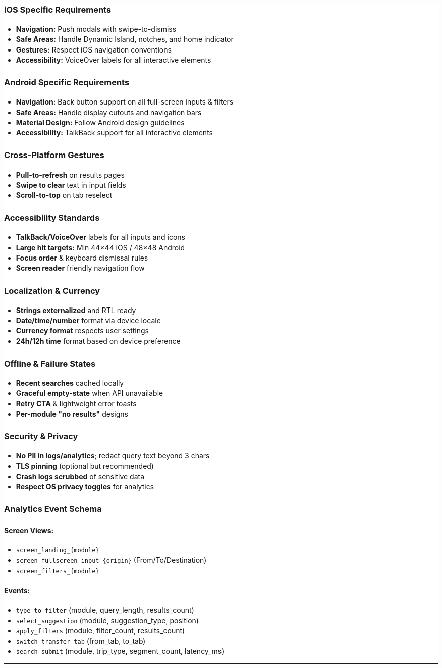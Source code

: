 ### **iOS Specific Requirements**
- **Navigation:** Push modals with swipe-to-dismiss
- **Safe Areas:** Handle Dynamic Island, notches, and home indicator
- **Gestures:** Respect iOS navigation conventions
- **Accessibility:** VoiceOver labels for all interactive elements

### **Android Specific Requirements**
- **Navigation:** Back button support on all full-screen inputs & filters
- **Safe Areas:** Handle display cutouts and navigation bars
- **Material Design:** Follow Android design guidelines
- **Accessibility:** TalkBack support for all interactive elements

### **Cross-Platform Gestures**
- **Pull-to-refresh** on results pages
- **Swipe to clear** text in input fields
- **Scroll-to-top** on tab reselect

### **Accessibility Standards**
- **TalkBack/VoiceOver** labels for all inputs and icons
- **Large hit targets:** Min 44×44 iOS / 48×48 Android
- **Focus order** & keyboard dismissal rules
- **Screen reader** friendly navigation flow

### **Localization & Currency**
- **Strings externalized** and RTL ready
- **Date/time/number** format via device locale
- **Currency format** respects user settings
- **24h/12h time** format based on device preference

### **Offline & Failure States**
- **Recent searches** cached locally
- **Graceful empty-state** when API unavailable
- **Retry CTA** & lightweight error toasts
- **Per-module "no results"** designs

### **Security & Privacy**
- **No PII in logs/analytics**; redact query text beyond 3 chars
- **TLS pinning** (optional but recommended)
- **Crash logs scrubbed** of sensitive data
- **Respect OS privacy toggles** for analytics

### **Analytics Event Schema**

#### **Screen Views:**
- `screen_landing_{module}`
- `screen_fullscreen_input_{origin}` (From/To/Destination)
- `screen_filters_{module}`

#### **Events:**
- `type_to_filter` (module, query_length, results_count)
- `select_suggestion` (module, suggestion_type, position)
- `apply_filters` (module, filter_count, results_count)
- `switch_transfer_tab` (from_tab, to_tab)
- `search_submit` (module, trip_type, segment_count, latency_ms)

---